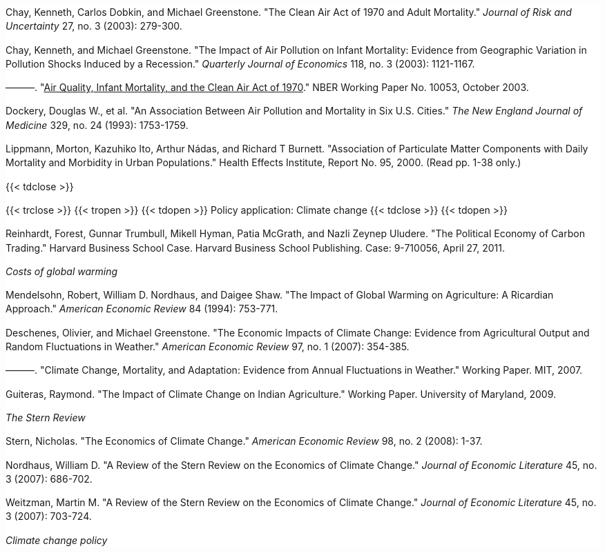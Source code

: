 Chay, Kenneth, Carlos Dobkin, and Michael Greenstone. "The Clean Air Act of 1970 and Adult Mortality." _Journal of Risk and Uncertainty_ 27, no. 3 (2003): 279-300.

Chay, Kenneth, and Michael Greenstone. "The Impact of Air Pollution on Infant Mortality: Evidence from Geographic Variation in Pollution Shocks Induced by a Recession." _Quarterly Journal of Economics_ 118, no. 3 (2003): 1121-1167.

———. "[Air Quality, Infant Mortality, and the Clean Air Act of 1970](http://www.nber.org/papers/w10053)." NBER Working Paper No. 10053, October 2003.

Dockery, Douglas W., et al. "An Association Between Air Pollution and Mortality in Six U.S. Cities." _The New England Journal of Medicine_ 329, no. 24 (1993): 1753-1759.

Lippmann, Morton, Kazuhiko Ito, Arthur Nádas, and Richard T Burnett. "Association of Particulate Matter Components with Daily Mortality and Morbidity in Urban Populations." Health Effects Institute, Report No. 95, 2000. (Read pp. 1-38 only.)


{{< tdclose >}}

{{< trclose >}}
{{< tropen >}}
{{< tdopen >}}
Policy application: Climate change
{{< tdclose >}}
{{< tdopen >}}


Reinhardt, Forest, Gunnar Trumbull, Mikell Hyman, Patia McGrath, and Nazli Zeynep Uludere. "The Political Economy of Carbon Trading." Harvard Business School Case. Harvard Business School Publishing. Case: 9-710056, April 27, 2011.

_Costs of global warming_

Mendelsohn, Robert, William D. Nordhaus, and Daigee Shaw. "The Impact of Global Warming on Agriculture: A Ricardian Approach." _American Economic Review_ 84 (1994): 753-771.

Deschenes, Olivier, and Michael Greenstone. "The Economic Impacts of Climate Change: Evidence from Agricultural Output and Random Fluctuations in Weather." _American Economic Review_ 97, no. 1 (2007): 354-385.

———. "Climate Change, Mortality, and Adaptation: Evidence from Annual Fluctuations in Weather." Working Paper. MIT, 2007.

Guiteras, Raymond. "The Impact of Climate Change on Indian Agriculture." Working Paper. University of Maryland, 2009.

_The Stern Review_

Stern, Nicholas. "The Economics of Climate Change." _American Economic Review_ 98, no. 2 (2008): 1-37.

Nordhaus, William D. "A Review of the Stern Review on the Economics of Climate Change." _Journal of Economic Literature_ 45, no. 3 (2007): 686-702.

Weitzman, Martin M. "A Review of the Stern Review on the Economics of Climate Change." _Journal of Economic Literature_ 45, no. 3 (2007): 703-724.

_Climate change policy_
